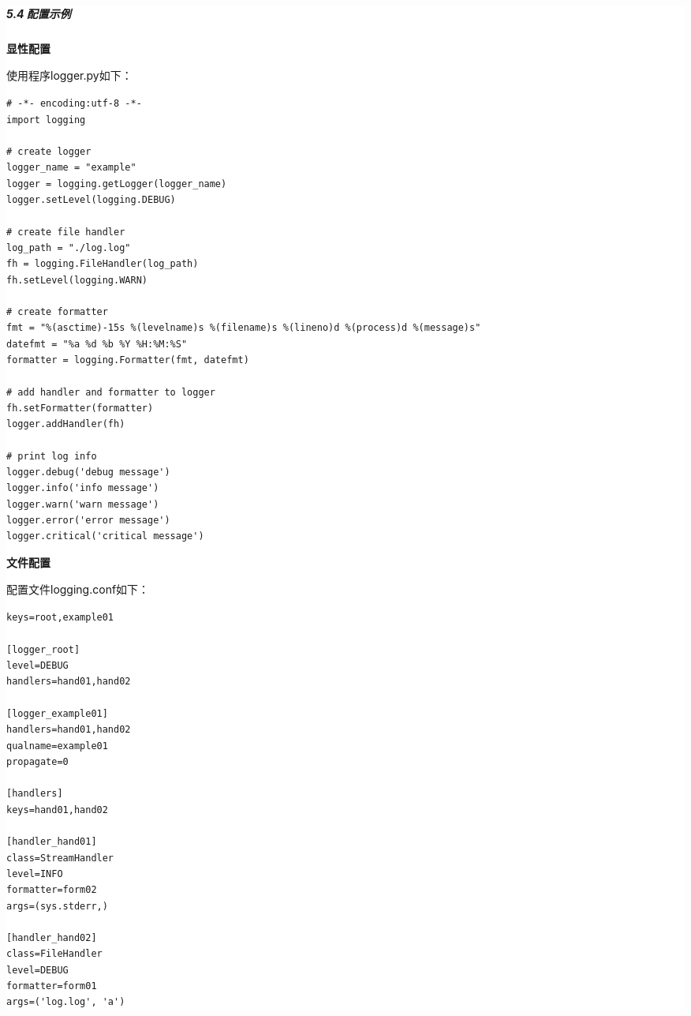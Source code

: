 ##### 5.4 配置示例

<b>显性配置</b>

使用程序logger.py如下：

```
# -*- encoding:utf-8 -*-
import logging

# create logger
logger_name = "example"
logger = logging.getLogger(logger_name)
logger.setLevel(logging.DEBUG)

# create file handler
log_path = "./log.log"
fh = logging.FileHandler(log_path)
fh.setLevel(logging.WARN)

# create formatter
fmt = "%(asctime)-15s %(levelname)s %(filename)s %(lineno)d %(process)d %(message)s"
datefmt = "%a %d %b %Y %H:%M:%S"
formatter = logging.Formatter(fmt, datefmt)

# add handler and formatter to logger
fh.setFormatter(formatter)
logger.addHandler(fh)

# print log info
logger.debug('debug message')
logger.info('info message')
logger.warn('warn message')
logger.error('error message')
logger.critical('critical message')
```

<b>文件配置</b>

配置文件logging.conf如下：

```
keys=root,example01

[logger_root]
level=DEBUG
handlers=hand01,hand02

[logger_example01]
handlers=hand01,hand02
qualname=example01
propagate=0

[handlers]
keys=hand01,hand02

[handler_hand01]
class=StreamHandler
level=INFO
formatter=form02
args=(sys.stderr,)

[handler_hand02]
class=FileHandler
level=DEBUG
formatter=form01
args=('log.log', 'a')
```